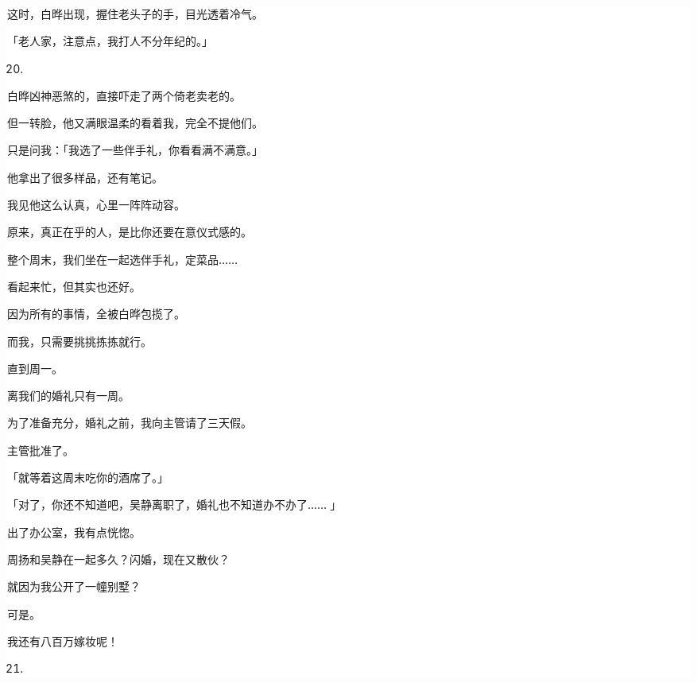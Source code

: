这时，白晔出现，握住老头子的手，目光透着冷气。


「老人家，注意点，我打人不分年纪的。」


20.


白晔凶神恶煞的，直接吓走了两个倚老卖老的。


但一转脸，他又满眼温柔的看着我，完全不提他们。


只是问我：「我选了一些伴手礼，你看看满不满意。」


他拿出了很多样品，还有笔记。


我见他这么认真，心里一阵阵动容。


原来，真正在乎的人，是比你还要在意仪式感的。


整个周末，我们坐在一起选伴手礼，定菜品……


看起来忙，但其实也还好。


因为所有的事情，全被白晔包揽了。


而我，只需要挑挑拣拣就行。


直到周一。


离我们的婚礼只有一周。


为了准备充分，婚礼之前，我向主管请了三天假。


主管批准了。


「就等着这周末吃你的酒席了。」


「对了，你还不知道吧，吴静离职了，婚礼也不知道办不办了…… 」


出了办公室，我有点恍惚。


周扬和吴静在一起多久？闪婚，现在又散伙？


就因为我公开了一幢别墅？


可是。


我还有八百万嫁妆呢！


21.
